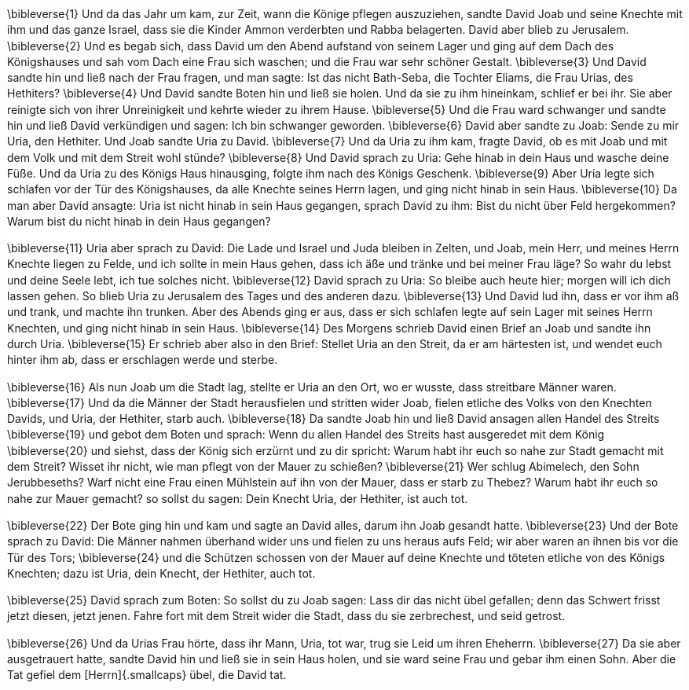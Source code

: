 \bibleverse{1} Und da das Jahr um kam, zur Zeit, wann die Könige pflegen auszuziehen, sandte David Joab und seine Knechte mit ihm und das ganze Israel, dass sie die Kinder Ammon verderbten und Rabba belagerten. David aber blieb zu Jerusalem. \bibleverse{2} Und es begab sich, dass David um den Abend aufstand von seinem Lager und ging auf dem Dach des Königshauses und sah vom Dach eine Frau sich waschen; und die Frau war sehr schöner Gestalt. \bibleverse{3} Und David sandte hin und ließ nach der Frau fragen, und man sagte: Ist das nicht Bath-Seba, die Tochter Eliams, die Frau Urias, des Hethiters? \bibleverse{4} Und David sandte Boten hin und ließ sie holen. Und da sie zu ihm hineinkam, schlief er bei ihr. Sie aber reinigte sich von ihrer Unreinigkeit und kehrte wieder zu ihrem Hause. \bibleverse{5} Und die Frau ward schwanger und sandte hin und ließ David verkündigen und sagen: Ich bin schwanger geworden. \bibleverse{6} David aber sandte zu Joab: Sende zu mir Uria, den Hethiter. Und Joab sandte Uria zu David. \bibleverse{7} Und da Uria zu ihm kam, fragte David, ob es mit Joab und mit dem Volk und mit dem Streit wohl stünde? \bibleverse{8} Und David sprach zu Uria: Gehe hinab in dein Haus und wasche deine Füße. Und da Uria zu des Königs Haus hinausging, folgte ihm nach des Königs Geschenk. \bibleverse{9} Aber Uria legte sich schlafen vor der Tür des Königshauses, da alle Knechte seines Herrn lagen, und ging nicht hinab in sein Haus. \bibleverse{10} Da man aber David ansagte: Uria ist nicht hinab in sein Haus gegangen, sprach David zu ihm: Bist du nicht über Feld hergekommen? Warum bist du nicht hinab in dein Haus gegangen? 

\bibleverse{11} Uria aber sprach zu David: Die Lade und Israel und Juda bleiben in Zelten, und Joab, mein Herr, und meines Herrn Knechte liegen zu Felde, und ich sollte in mein Haus gehen, dass ich äße und tränke und bei meiner Frau läge? So wahr du lebst und deine Seele lebt, ich tue solches nicht. \bibleverse{12} David sprach zu Uria: So bleibe auch heute hier; morgen will ich dich lassen gehen. So blieb Uria zu Jerusalem des Tages und des anderen dazu. \bibleverse{13} Und David lud ihn, dass er vor ihm aß und trank, und machte ihn trunken. Aber des Abends ging er aus, dass er sich schlafen legte auf sein Lager mit seines Herrn Knechten, und ging nicht hinab in sein Haus. \bibleverse{14} Des Morgens schrieb David einen Brief an Joab und sandte ihn durch Uria. \bibleverse{15} Er schrieb aber also in den Brief: Stellet Uria an den Streit, da er am härtesten ist, und wendet euch hinter ihm ab, dass er erschlagen werde und sterbe. 

\bibleverse{16} Als nun Joab um die Stadt lag, stellte er Uria an den Ort, wo er wusste, dass streitbare Männer waren. \bibleverse{17} Und da die Männer der Stadt herausfielen und stritten wider Joab, fielen etliche des Volks von den Knechten Davids, und Uria, der Hethiter, starb auch. \bibleverse{18} Da sandte Joab hin und ließ David ansagen allen Handel des Streits \bibleverse{19} und gebot dem Boten und sprach: Wenn du allen Handel des Streits hast ausgeredet mit dem König \bibleverse{20} und siehst, dass der König sich erzürnt und zu dir spricht: Warum habt ihr euch so nahe zur Stadt gemacht mit dem Streit? Wisset ihr nicht, wie man pflegt von der Mauer zu schießen? \bibleverse{21} Wer schlug Abimelech, den Sohn Jerubbeseths? Warf nicht eine Frau einen Mühlstein auf ihn von der Mauer, dass er starb zu Thebez? Warum habt ihr euch so nahe zur Mauer gemacht? so sollst du sagen: Dein Knecht Uria, der Hethiter, ist auch tot. 

\bibleverse{22} Der Bote ging hin und kam und sagte an David alles, darum ihn Joab gesandt hatte. \bibleverse{23} Und der Bote sprach zu David: Die Männer nahmen überhand wider uns und fielen zu uns heraus aufs Feld; wir aber waren an ihnen bis vor die Tür des Tors; \bibleverse{24} und die Schützen schossen von der Mauer auf deine Knechte und töteten etliche von des Königs Knechten; dazu ist Uria, dein Knecht, der Hethiter, auch tot. 

\bibleverse{25} David sprach zum Boten: So sollst du zu Joab sagen: Lass dir das nicht übel gefallen; denn das Schwert frisst jetzt diesen, jetzt jenen. Fahre fort mit dem Streit wider die Stadt, dass du sie zerbrechest, und seid getrost. 

\bibleverse{26} Und da Urias Frau hörte, dass ihr Mann, Uria, tot war, trug sie Leid um ihren Eheherrn. \bibleverse{27} Da sie aber ausgetrauert hatte, sandte David hin und ließ sie in sein Haus holen, und sie ward seine Frau und gebar ihm einen Sohn. Aber die Tat gefiel dem [Herrn]{.smallcaps} übel, die David tat.
